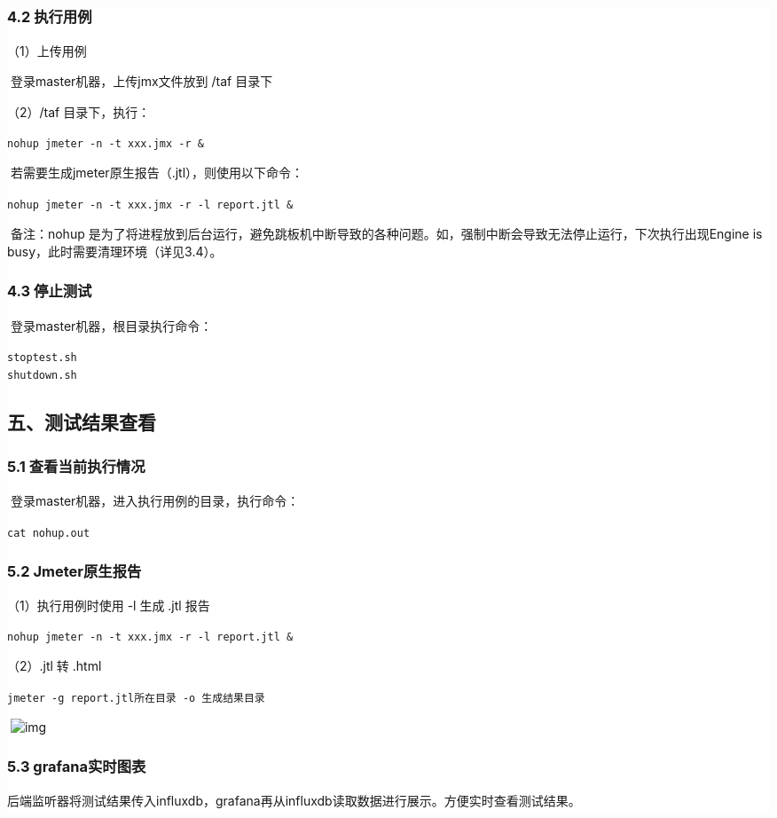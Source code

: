 ### 4.2 执行用例

（1）上传用例

​    登录master机器，上传jmx文件放到 /taf 目录下

（2）/taf 目录下，执行：

```
nohup jmeter -n -t xxx.jmx -r &
```

​    若需要生成jmeter原生报告（.jtl），则使用以下命令：

```
nohup jmeter -n -t xxx.jmx -r -l report.jtl &
```

​    备注：nohup 是为了将进程放到后台运行，避免跳板机中断导致的各种问题。如，强制中断会导致无法停止运行，下次执行出现Engine is busy，此时需要清理环境（详见3.4）。

### 4.3 停止测试

​    登录master机器，根目录执行命令：

```
stoptest.sh
shutdown.sh
```

## 五、测试结果查看

### 5.1 查看当前执行情况

​    登录master机器，进入执行用例的目录，执行命令：

```
cat nohup.out
```

### 5.2 Jmeter原生报告

（1）执行用例时使用 -l 生成 .jtl 报告

```
nohup jmeter -n -t xxx.jmx -r -l report.jtl &
```

 （2）.jtl 转 .html

```
jmeter -g report.jtl所在目录 -o 生成结果目录
```

​     ![img](http://km.oa.com/files/photos/pictures/202006/1592396612_24_w1903_h1416.png)

### 5.3 grafana实时图表

​    后端监听器将测试结果传入influxdb，grafana再从influxdb读取数据进行展示。方便实时查看测试结果。
